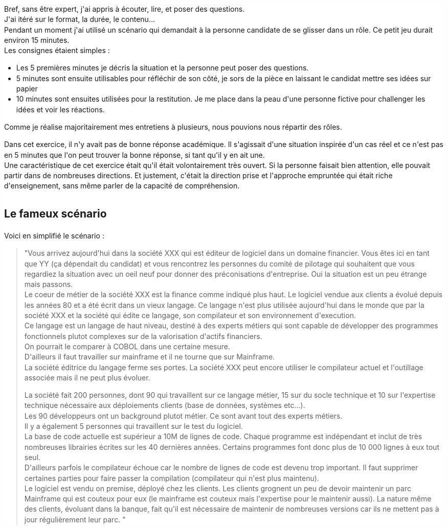 Bref, sans être expert, j'ai appris à écouter, lire, et poser des questions.  
J'ai itéré sur le format, la durée, le contenu…  
Pendant un moment j'ai utilisé un scénario qui demandait à la personne candidate de se glisser dans un rôle. Ce petit jeu durait environ 15 minutes.  
Les consignes étaient simples :

- Les 5 premières minutes je décris la situation et la personne peut poser des questions.
- 5 minutes sont ensuite utilisables pour réfléchir de son côté, je sors de la pièce en laissant le candidat mettre ses idées sur papier
- 10 minutes sont ensuites utilisées pour la restitution. Je me place dans la peau d'une personne fictive pour challenger les idées et voir les réactions.

Comme je réalise majoritairement mes entretiens à plusieurs, nous pouvions nous répartir des rôles.

Dans cet exercice, il n'y avait pas de bonne réponse académique. Il s'agissait d'une situation inspirée d'un cas réel et ce n'est pas en 5 minutes que l'on peut trouver la bonne réponse, si tant qu'il y en ait une.  
Une caractéristique de cet exercice était qu'il était volontairement très ouvert. Si la personne faisait bien attention, elle pouvait partir dans de nombreuses directions. Et justement, c'était la direction prise et l'approche empruntée qui était riche d'enseignement, sans même parler de la capacité de compréhension.

## Le fameux scénario

Voici en simplifié le scénario :

> "Vous arrivez aujourd'hui dans la société XXX qui est éditeur de logiciel dans un domaine financier. Vous êtes ici en tant que YY (ça dépendait du candidat) et vous rencontrez les personnes du comité de pilotage qui souhaitent que vous regardiez la situation avec un oeil neuf pour donner des préconisations d'entreprise. Oui la situation est un peu étrange mais passons.  
> Le coeur de métier de la société XXX est la finance comme indiqué plus haut. Le logiciel vendue aux clients a évolué depuis les années 80 et a été écrit dans un vieux langage. Ce langage n'est plus utilisée aujourd'hui dans le monde que par la société XXX et la société qui édite ce langage, son compilateur et son environnement d'execution.  
> Ce langage est un langage de haut niveau, destiné à des experts métiers qui sont capable de développer des programmes fonctionnels plutot complexes sur de la valorisation d'actifs financiers.  
> On pourrait le comparer à COBOL dans une certaine mesure.  
> D'ailleurs il faut travailler sur mainframe et il ne tourne que sur Mainframe.  
> La société éditrice du langage ferme ses portes. La société XXX peut encore utiliser le compilateur actuel et l'outillage associée mais il ne peut plus évoluer.
> 
> La société fait 200 personnes, dont 90 qui travaillent sur ce langage métier, 15 sur du socle technique et 10 sur l'expertise technique nécessaire aux déploiements clients (base de données, systèmes etc…).  
> Les 90 développeurs ont un background plutot métier. Ce sont avant tout des experts métiers.  
> Il y a également 5 personnes qui travaillent sur le test du logiciel.  
> La base de code actuelle est supérieur a 10M de lignes de code. Chaque programme est indépendant et inclut de très nombreuses librairies écrites sur les 40 dernières années. Certains programmes font donc plus de 10 000 lignes à eux tout seul.  
> D'ailleurs parfois le compilateur échoue car le nombre de lignes de code est devenu trop important. Il faut supprimer certaines parties pour faire passer la compilation (compilateur qui n'est plus maintenu).  
> Le logiciel est vendu on premise, déployé chez les clients. Les clients grognent un peu de devoir maintenir un parc Mainframe qui est couteux pour eux (le mainframe est couteux mais l'expertise pour le maintenir aussi). La nature même des clients, évoluant dans la banque, fait qu'il est nécessaire de maintenir de nombreuses versions car ils ne mettent pas à jour régulièrement leur parc. "
